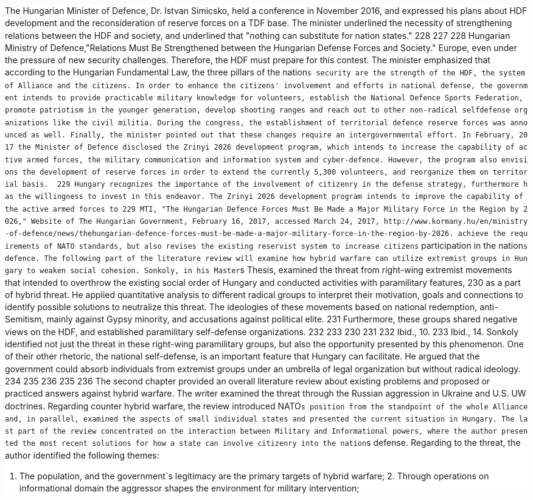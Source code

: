 The Hungarian Minister of Defence, Dr. Istvan Simicsko, held a conference in November 2016, and expressed his plans about HDF development and the reconsideration of reserve forces on a TDF base. The minister underlined the necessity of strengthening relations between the HDF and society, and underlined that "nothing can substitute for nation states." 
228
227
228 Hungarian Ministry of Defence,"Relations Must Be Strengthened between the Hungarian Defense Forces and Society." Europe, even under the pressure of new security challenges. Therefore, the HDF must prepare for this contest.
The minister emphasized that according to the Hungarian Fundamental Law, the three pillars of the nation`s security are the strength of the HDF, the system of Alliance and the citizens. In order to enhance the citizens' involvement and efforts in national defense, the government intends to provide practicable military knowledge for volunteers, establish the National Defence Sports Federation, promote patriotism in the younger generation, develop shooting ranges and reach out to other non-radical selfdefense organizations like the civil militia. During the congress, the establishment of territorial defence reserve forces was announced as well. Finally, the minister pointed out that these changes require an intergovernmental effort.
In February, 2017 the Minister of Defence disclosed the Zrinyi 2026 development program, which intends to increase the capability of active armed forces, the military communication and information system and cyber-defence. However, the program also envisions the development of reserve forces in order to extend the currently 5,300 volunteers, and reorganize them on territorial basis. 
229
Hungary recognizes the importance of the involvement of citizenry in the defense strategy, furthermore has the willingness to invest in this endeavor. The Zrinyi 2026 development program intends to improve the capability of the active armed forces to 229 MTI, "The Hungarian Defence Forces Must Be Made a Major Military Force in the Region by 2026," Website of The Hungarian Government, February 16, 2017, accessed March 24, 2017, http://www.kormany.hu/en/ministry-of-defence/news/thehungarian-defence-forces-must-be-made-a-major-military-force-in-the-region-by-2026. achieve the requirements of NATO standards, but also revises the existing reservist system to increase citizens` participation in the nation`s defence. The following part of the literature review will examine how hybrid warfare can utilize extremist groups in Hungary to weaken social cohesion.
Sonkoly, in his Master`s Thesis, examined the threat from right-wing extremist movements that intended to overthrow the existing social order of Hungary and conducted activities with paramilitary features, 230 as a part of hybrid threat. He applied quantitative analysis to different radical groups to interpret their motivation, goals and connections to identify possible solutions to neutralize this threat. The ideologies of these movements based on national redemption, anti-Semitism, mainly against Gypsy minority, and accusations against political elite. 231 Furthermore, these groups shared negative views on the HDF, and established paramilitary self-defense organizations. 
232
233
230
231
232 Ibid., 10.
233 Ibid., 14.
Sonkoly identified not just the threat in these right-wing paramilitary groups, but also the opportunity presented by this phenomenon. One of their other rhetoric, the national self-defense, is an important feature that Hungary can facilitate. He argued that the government could absorb individuals from extremist groups under an umbrella of legal organization but without radical ideology. 
234
235
236
235
236
The second chapter provided an overall literature review about existing problems and proposed or practiced answers against hybrid warfare. The writer examined the threat through the Russian aggression in Ukraine and U.S. UW doctrines. Regarding counter hybrid warfare, the review introduced NATO`s position from the standpoint of the whole Alliance and, in parallel, examined the aspects of small individual states and presented the current situation in Hungary. The last part of the review concentrated on the interaction between Military and Informational powers, where the author presented the most recent solutions for how a state can involve citizenry into the nation`s defense.
Regarding to the threat, the author identified the following themes:
1. The population, and the government`s legitimacy are the primary targets of hybrid warfare; 2. Through operations on informational domain the aggressor shapes the environment for military intervention;